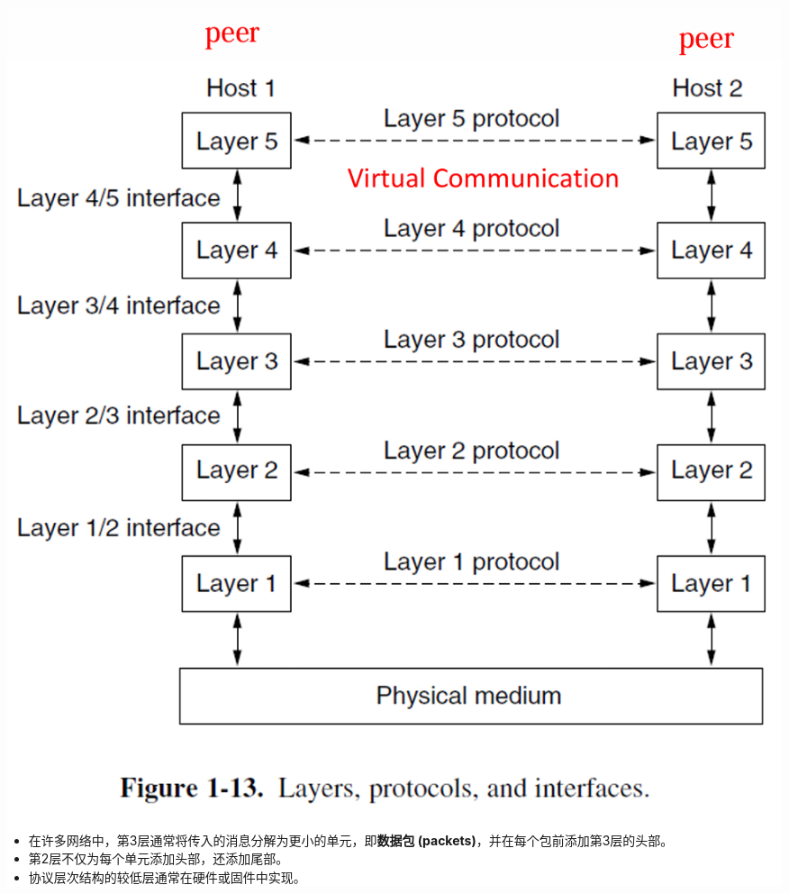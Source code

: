 ![alt text](images/image-15.png)

- 在许多网络中，第3层通常将传入的消息分解为更小的单元，即**数据包 (packets)**，并在每个包前添加第3层的头部。
- 第2层不仅为每个单元添加头部，还添加尾部。
- 协议层次结构的较低层通常在硬件或固件中实现。
